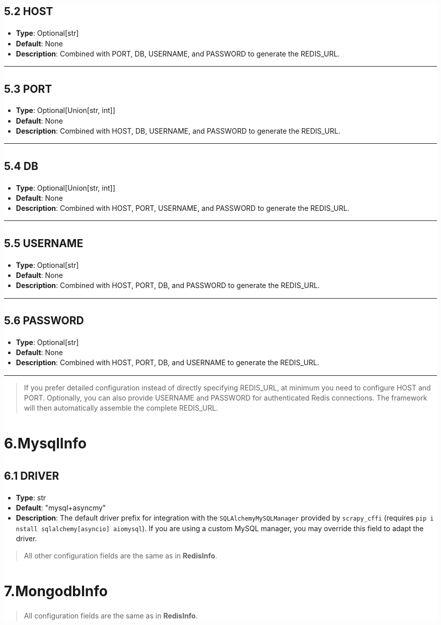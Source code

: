 ## 5.2 HOST
- **Type**: Optional[str]
- **Default**: None
- **Description**: Combined with PORT, DB, USERNAME, and PASSWORD to generate the REDIS_URL.

---

## 5.3 PORT
- **Type**: Optional[Union[str, int]]
- **Default**: None
- **Description**: Combined with HOST, DB, USERNAME, and PASSWORD to generate the REDIS_URL.

---

## 5.4 DB
- **Type**: Optional[Union[str, int]]
- **Default**: None
- **Description**: Combined with HOST, PORT, USERNAME, and PASSWORD to generate the REDIS_URL.

---

## 5.5 USERNAME
- **Type**: Optional[str]
- **Default**: None
- **Description**: Combined with HOST, PORT, DB, and PASSWORD to generate the REDIS_URL.

---

## 5.6 PASSWORD
- **Type**: Optional[str]
- **Default**: None
- **Description**: Combined with HOST, PORT, DB, and USERNAME to generate the REDIS_URL.

---
> If you prefer detailed configuration instead of directly specifying REDIS_URL, at minimum you need to configure HOST and PORT. Optionally, you can also provide USERNAME and PASSWORD for authenticated Redis connections. The framework will then automatically assemble the complete REDIS_URL.

# 6.MysqlInfo
## 6.1 DRIVER
- **Type**: str
- **Default**: "mysql+asyncmy"
- **Description**: The default driver prefix for integration with the `SQLAlchemyMySQLManager` provided by `scrapy_cffi` (requires `pip install sqlalchemy[asyncio] aiomysql`). If you are using a custom MySQL manager, you may override this field to adapt the driver.

> All other configuration fields are the same as in **RedisInfo**.

# 7.MongodbInfo
> All configuration fields are the same as in **RedisInfo**.